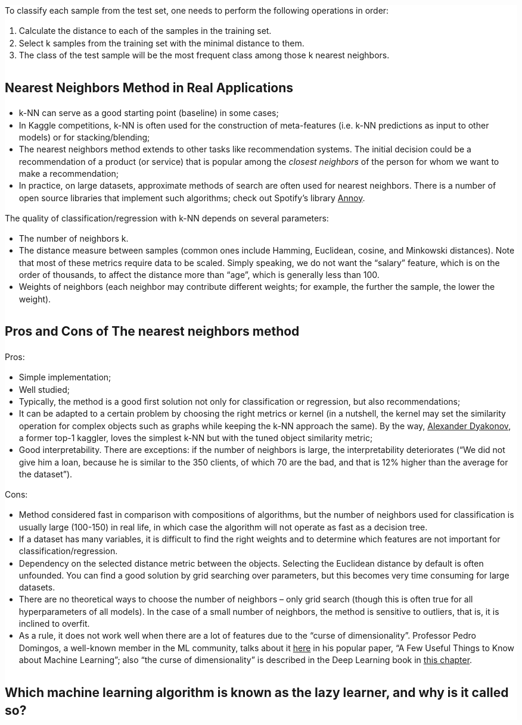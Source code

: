 
To classify each sample from the test set, one needs to perform the following operations in order:

1. Calculate the distance to each of the samples in the training set.
1. Select k samples from the training set with the minimal distance to them.
1. The class of the test sample will be the most frequent class among those k nearest neighbors.

## Nearest Neighbors Method in Real Applications
- k-NN can serve as a good starting point (baseline) in some cases;
- In Kaggle competitions, k-NN is often used for the construction of meta-features (i.e. k-NN predictions as input to other models) or for stacking/blending;
- The nearest neighbors method extends to other tasks like recommendation systems. The initial decision could be a recommendation of a product (or service) that is popular among the *closest neighbors* of the person for whom we want to make a recommendation;
- In practice, on large datasets, approximate methods of search are often used for nearest neighbors. There is a number of open source libraries that implement such algorithms; check out Spotify’s library [Annoy](https://github.com/spotify/annoy).

The quality of classification/regression with k-NN depends on several parameters:

- The number of neighbors k.
- The distance measure between samples (common ones include Hamming, Euclidean, cosine, and Minkowski distances). Note that most of these metrics require data to be scaled. Simply speaking, we do not want the “salary” feature, which is on the order of thousands, to affect the distance more than “age”, which is generally less than 100.
- Weights of neighbors (each neighbor may contribute different weights; for example, the further the sample, the lower the weight).
## Pros and Cons of The nearest neighbors method
Pros:

- Simple implementation;
- Well studied;
- Typically, the method is a good first solution not only for classification or regression, but also recommendations;
- It can be adapted to a certain problem by choosing the right metrics or kernel (in a nutshell, the kernel may set the similarity operation for complex objects such as graphs while keeping the k-NN approach the same). By the way, [Alexander Dyakonov](https://www.kaggle.com/dyakonov), a former top-1 kaggler, loves the simplest k-NN but with the tuned object similarity metric;
- Good interpretability. There are exceptions: if the number of neighbors is large, the interpretability deteriorates (“We did not give him a loan, because he is similar to the 350 clients, of which 70 are the bad, and that is 12% higher than the average for the dataset”).

Cons:

- Method considered fast in comparison with compositions of algorithms, but the number of neighbors used for classification is usually large (100-150) in real life, in which case the algorithm will not operate as fast as a decision tree.
- If a dataset has many variables, it is difficult to find the right weights and to determine which features are not important for classification/regression.
- Dependency on the selected distance metric between the objects. Selecting the Euclidean distance by default is often unfounded. You can find a good solution by grid searching over parameters, but this becomes very time consuming for large datasets.
- There are no theoretical ways to choose the number of neighbors – only grid search (though this is often true for all hyperparameters of all models). In the case of a small number of neighbors, the method is sensitive to outliers, that is, it is inclined to overfit.
- As a rule, it does not work well when there are a lot of features due to the “curse of dimensionality”. Professor Pedro Domingos, a well-known member in the ML community, talks about it [here](https://homes.cs.washington.edu/~pedrod/papers/cacm12.pdf) in his popular paper, “A Few Useful Things to Know about Machine Learning”; also “the curse of dimensionality” is described in the Deep Learning book in [this chapter](http://www.deeplearningbook.org/contents/ml.html).
## Which machine learning algorithm is known as the lazy learner, and why is it called so?